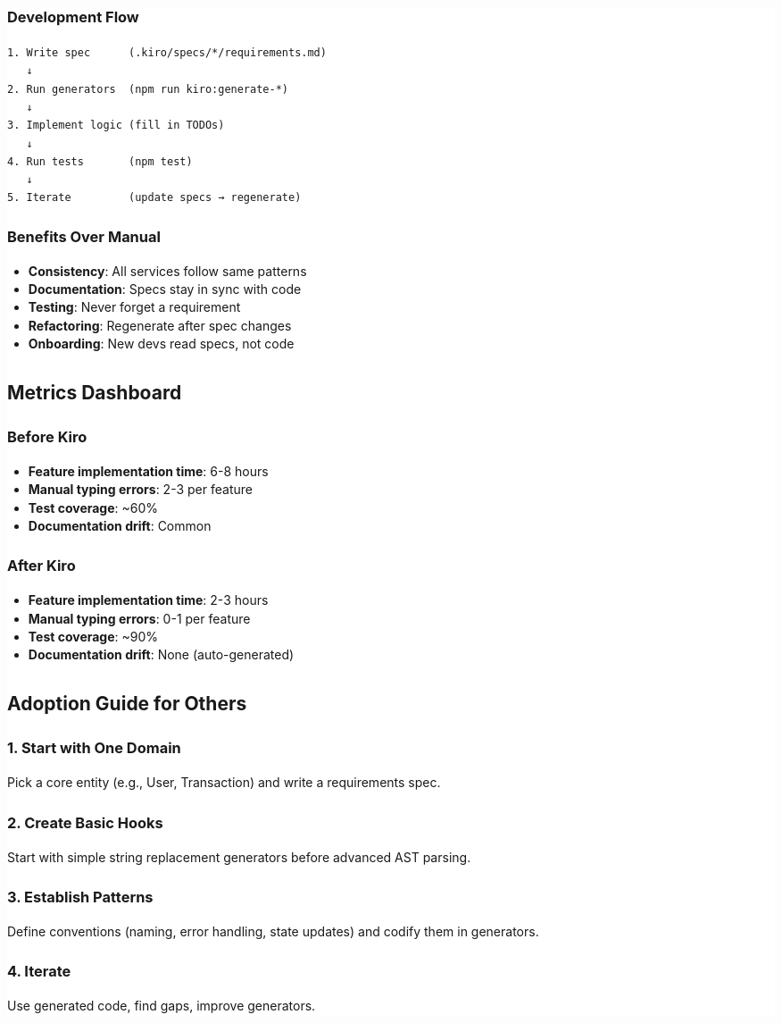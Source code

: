 ### Development Flow
```
1. Write spec      (.kiro/specs/*/requirements.md)
   ↓
2. Run generators  (npm run kiro:generate-*)
   ↓
3. Implement logic (fill in TODOs)
   ↓
4. Run tests       (npm test)
   ↓
5. Iterate         (update specs → regenerate)
```

### Benefits Over Manual
- **Consistency**: All services follow same patterns
- **Documentation**: Specs stay in sync with code
- **Testing**: Never forget a requirement
- **Refactoring**: Regenerate after spec changes
- **Onboarding**: New devs read specs, not code

## Metrics Dashboard

### Before Kiro
- **Feature implementation time**: 6-8 hours
- **Manual typing errors**: 2-3 per feature
- **Test coverage**: ~60%
- **Documentation drift**: Common

### After Kiro
- **Feature implementation time**: 2-3 hours
- **Manual typing errors**: 0-1 per feature
- **Test coverage**: ~90%
- **Documentation drift**: None (auto-generated)

## Adoption Guide for Others

### 1. Start with One Domain
Pick a core entity (e.g., User, Transaction) and write a requirements spec.

### 2. Create Basic Hooks
Start with simple string replacement generators before advanced AST parsing.

### 3. Establish Patterns
Define conventions (naming, error handling, state updates) and codify them in generators.

### 4. Iterate
Use generated code, find gaps, improve generators.
